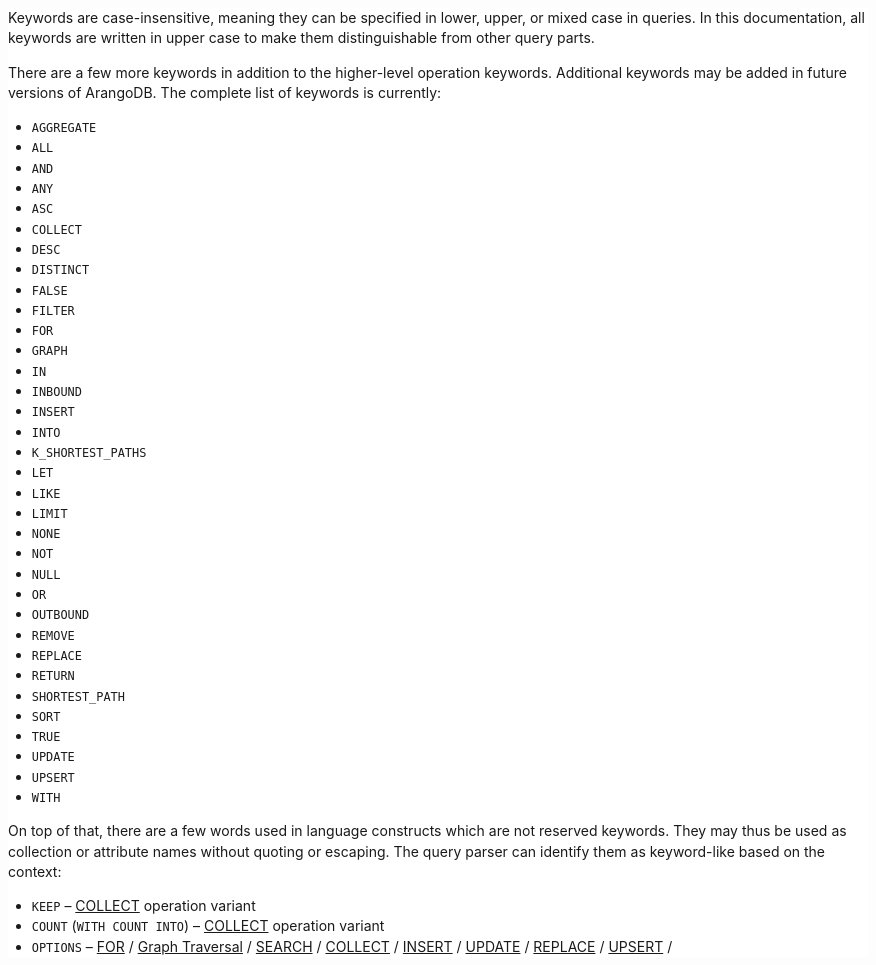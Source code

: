 Keywords are case-insensitive, meaning they can be specified in lower, upper, or
mixed case in queries. In this documentation, all keywords are written in upper
case to make them distinguishable from other query parts.

There are a few more keywords in addition to the higher-level operation keywords.
Additional keywords may be added in future versions of ArangoDB.
The complete list of keywords is currently:

<div class="columns-3">
<ul>
  <li><code>AGGREGATE</code></li>
  <li><code>ALL</code></li>
  <li><code>AND</code></li>
  <li><code>ANY</code></li>
  <li><code>ASC</code></li>
  <li><code>COLLECT</code></li>
  <li><code>DESC</code></li>
  <li><code>DISTINCT</code></li>
  <li><code>FALSE</code></li>
  <li><code>FILTER</code></li>
  <li><code>FOR</code></li>
  <li><code>GRAPH</code></li>
  <li><code>IN</code></li>
  <li><code>INBOUND</code></li>
  <li><code>INSERT</code></li>
  <li><code>INTO</code></li>
  <li><code>K_SHORTEST_PATHS</code></li>
  <li><code>LET</code></li>
  <li><code>LIKE</code></li>
  <li><code>LIMIT</code></li>
  <li><code>NONE</code></li>
  <li><code>NOT</code></li>
  <li><code>NULL</code></li>
  <li><code>OR</code></li>
  <li><code>OUTBOUND</code></li>
  <li><code>REMOVE</code></li>
  <li><code>REPLACE</code></li>
  <li><code>RETURN</code></li>
  <li><code>SHORTEST_PATH</code></li>
  <li><code>SORT</code></li>
  <li><code>TRUE</code></li>
  <li><code>UPDATE</code></li>
  <li><code>UPSERT</code></li>
  <li><code>WITH</code></li>
</ul>
</div>

On top of that, there are a few words used in language constructs which are not
reserved keywords. They may thus be used as collection or attribute names
without quoting or escaping. The query parser can identify them as keyword-like
based on the context:

- `KEEP` –
  [COLLECT](operations-collect.html) operation variant
- `COUNT` (`WITH COUNT INTO`) –
  [COLLECT](operations-collect.html) operation variant
- `OPTIONS` –
  [FOR](operations-for.html#options) /
  [Graph Traversal](graphs-traversals.html) /
  [SEARCH](operations-search.html#search-options) /
  [COLLECT](operations-collect.html#setting-collect-options) /
  [INSERT](operations-insert.html#setting-query-options) /
  [UPDATE](operations-update.html#setting-query-options) /
  [REPLACE](operations-replace.html#setting-query-options) /
  [UPSERT](operations-upsert.html#setting-query-options) /